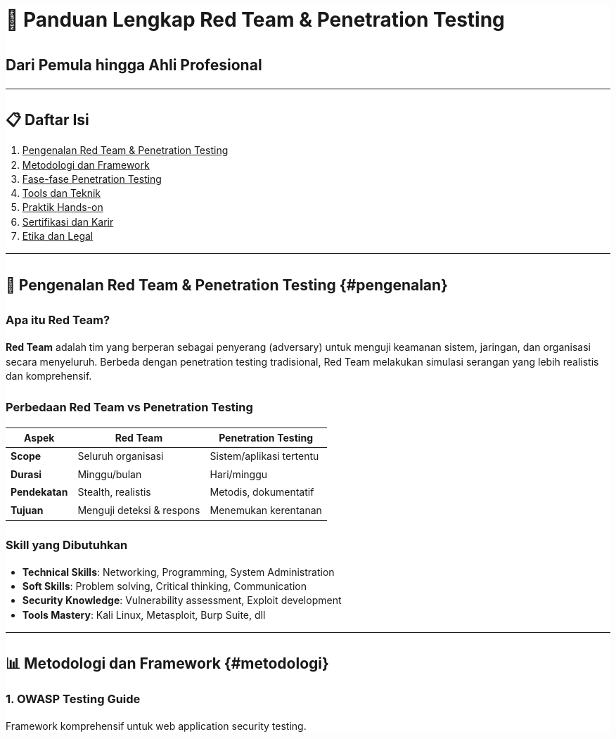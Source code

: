 # 🔴 Panduan Lengkap Red Team & Penetration Testing
## Dari Pemula hingga Ahli Profesional

---

## 📋 Daftar Isi
1. [Pengenalan Red Team & Penetration Testing](#pengenalan)
2. [Metodologi dan Framework](#metodologi)
3. [Fase-fase Penetration Testing](#fase-fase)
4. [Tools dan Teknik](#tools-dan-teknik)
5. [Praktik Hands-on](#praktik-hands-on)
6. [Sertifikasi dan Karir](#sertifikasi)
7. [Etika dan Legal](#etika)

---

## 🎯 Pengenalan Red Team & Penetration Testing {#pengenalan}

### Apa itu Red Team?
**Red Team** adalah tim yang berperan sebagai penyerang (adversary) untuk menguji keamanan sistem, jaringan, dan organisasi secara menyeluruh. Berbeda dengan penetration testing tradisional, Red Team melakukan simulasi serangan yang lebih realistis dan komprehensif.

### Perbedaan Red Team vs Penetration Testing

| Aspek | Red Team | Penetration Testing |
|-------|----------|-------------------|
| **Scope** | Seluruh organisasi | Sistem/aplikasi tertentu |
| **Durasi** | Minggu/bulan | Hari/minggu |
| **Pendekatan** | Stealth, realistis | Metodis, dokumentatif |
| **Tujuan** | Menguji deteksi & respons | Menemukan kerentanan |

### Skill yang Dibutuhkan
- **Technical Skills**: Networking, Programming, System Administration
- **Soft Skills**: Problem solving, Critical thinking, Communication
- **Security Knowledge**: Vulnerability assessment, Exploit development
- **Tools Mastery**: Kali Linux, Metasploit, Burp Suite, dll

---

## 📊 Metodologi dan Framework {#metodologi}

### 1. OWASP Testing Guide
Framework komprehensif untuk web application security testing.

